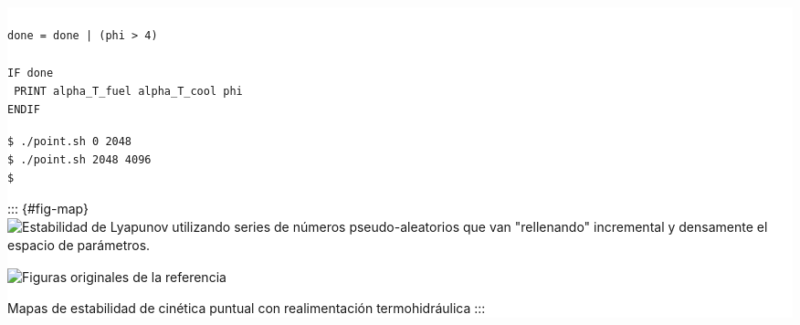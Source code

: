 ```feenox

done = done | (phi > 4)

IF done
 PRINT alpha_T_fuel alpha_T_cool phi
ENDIF
```


```terminal
$ ./point.sh 0 2048
$ ./point.sh 2048 4096
$

```


::: {#fig-map}
![Estabilidad de Lyapunov utilizando series de números pseudo-aleatorios que van "rellenando" incremental y densamente el espacio de parámetros.](map.svg)

![Figuras originales de la referencia](figs-ned.png)

Mapas de estabilidad de cinética puntual con realimentación termohidráulica
:::


